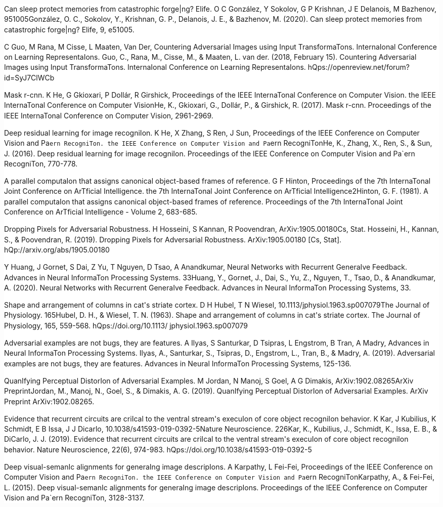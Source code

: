 Can sleep protect memories from catastrophic forge|ng? Elife. O C González, Y Sokolov, G P Krishnan, J E Delanois, M Bazhenov, 951005González, O. C., Sokolov, Y., Krishnan, G. P., Delanois, J. E., & Bazhenov, M. (2020). Can sleep protect memories from catastrophic forge|ng? Elife, 9, e51005.

C Guo, M Rana, M Cisse, L Maaten, Van Der, Countering Adversarial Images using Input TransformaTons. InternaIonal Conference on Learning RepresentaIons. Guo, C., Rana, M., Cisse, M., & Maaten, L. van der. (2018, February 15). Countering Adversarial Images using Input TransformaTons. InternaIonal Conference on Learning RepresentaIons. hQps://openreview.net/forum?id=SyJ7ClWCb

Mask r-cnn. K He, G Gkioxari, P Dollár, R Girshick, Proceedings of the IEEE InternaTonal Conference on Computer Vision. the IEEE InternaTonal Conference on Computer VisionHe, K., Gkioxari, G., Dollár, P., & Girshick, R. (2017). Mask r-cnn. Proceedings of the IEEE InternaTonal Conference on Computer Vision, 2961-2969.

Deep residual learning for image recogniIon. K He, X Zhang, S Ren, J Sun, Proceedings of the IEEE Conference on Computer Vision and Pa`ern RecogniTon. the IEEE Conference on Computer Vision and Pa`ern RecogniTonHe, K., Zhang, X., Ren, S., & Sun, J. (2016). Deep residual learning for image recogniIon. Proceedings of the IEEE Conference on Computer Vision and Pa`ern RecogniTon, 770-778.

A parallel computaIon that assigns canonical object-based frames of reference. G F Hinton, Proceedings of the 7th InternaTonal Joint Conference on ArTficial Intelligence. the 7th InternaTonal Joint Conference on ArTficial Intelligence2Hinton, G. F. (1981). A parallel computaIon that assigns canonical object-based frames of reference. Proceedings of the 7th InternaTonal Joint Conference on ArTficial Intelligence - Volume 2, 683-685.

Dropping Pixels for Adversarial Robustness. H Hosseini, S Kannan, R Poovendran, ArXiv:1905.00180Cs, Stat. Hosseini, H., Kannan, S., & Poovendran, R. (2019). Dropping Pixels for Adversarial Robustness. ArXiv:1905.00180 [Cs, Stat]. hQp://arxiv.org/abs/1905.00180

Y Huang, J Gornet, S Dai, Z Yu, T Nguyen, D Tsao, A Anandkumar, Neural Networks with Recurrent GeneraIve Feedback. Advances in Neural InformaTon Processing Systems. 33Huang, Y., Gornet, J., Dai, S., Yu, Z., Nguyen, T., Tsao, D., & Anandkumar, A. (2020). Neural Networks with Recurrent GeneraIve Feedback. Advances in Neural InformaTon Processing Systems, 33.

Shape and arrangement of columns in cat's striate cortex. D H Hubel, T N Wiesel, 10.1113/jphysiol.1963.sp007079The Journal of Physiology. 165Hubel, D. H., & Wiesel, T. N. (1963). Shape and arrangement of columns in cat's striate cortex. The Journal of Physiology, 165, 559-568. hQps://doi.org/10.1113/ jphysiol.1963.sp007079

Adversarial examples are not bugs, they are features. A Ilyas, S Santurkar, D Tsipras, L Engstrom, B Tran, A Madry, Advances in Neural InformaTon Processing Systems. Ilyas, A., Santurkar, S., Tsipras, D., Engstrom, L., Tran, B., & Madry, A. (2019). Adversarial examples are not bugs, they are features. Advances in Neural InformaTon Processing Systems, 125-136.

QuanIfying Perceptual DistorIon of Adversarial Examples. M Jordan, N Manoj, S Goel, A G Dimakis, ArXiv:1902.08265ArXiv PreprintJordan, M., Manoj, N., Goel, S., & Dimakis, A. G. (2019). QuanIfying Perceptual DistorIon of Adversarial Examples. ArXiv Preprint ArXiv:1902.08265.

Evidence that recurrent circuits are criIcal to the ventral stream's execuIon of core object recogniIon behavior. K Kar, J Kubilius, K Schmidt, E B Issa, J J Dicarlo, 10.1038/s41593-019-0392-5Nature Neuroscience. 226Kar, K., Kubilius, J., Schmidt, K., Issa, E. B., & DiCarlo, J. J. (2019). Evidence that recurrent circuits are criIcal to the ventral stream's execuIon of core object recogniIon behavior. Nature Neuroscience, 22(6), 974-983. hQps://doi.org/10.1038/s41593-019-0392-5

Deep visual-semanIc alignments for generaIng image descripIons. A Karpathy, L Fei-Fei, Proceedings of the IEEE Conference on Computer Vision and Pa`ern RecogniTon. the IEEE Conference on Computer Vision and Pa`ern RecogniTonKarpathy, A., & Fei-Fei, L. (2015). Deep visual-semanIc alignments for generaIng image descripIons. Proceedings of the IEEE Conference on Computer Vision and Pa`ern RecogniTon, 3128-3137.
